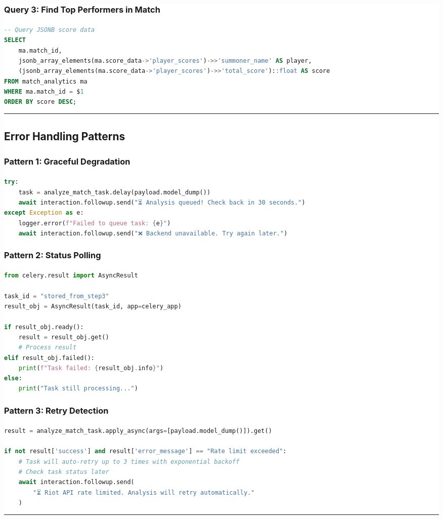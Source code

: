 ### Query 3: Find Top Performers in Match
```sql
-- Query JSONB score data
SELECT
    ma.match_id,
    jsonb_array_elements(ma.score_data->'player_scores')->>'summoner_name' AS player,
    (jsonb_array_elements(ma.score_data->'player_scores')->>'total_score')::float AS score
FROM match_analytics ma
WHERE ma.match_id = $1
ORDER BY score DESC;
```

---

## Error Handling Patterns

### Pattern 1: Graceful Degradation
```python
try:
    task = analyze_match_task.delay(payload.model_dump())
    await interaction.followup.send("⏳ Analysis queued! Check back in 30 seconds.")
except Exception as e:
    logger.error(f"Failed to queue task: {e}")
    await interaction.followup.send("❌ Backend unavailable. Try again later.")
```

### Pattern 2: Status Polling
```python
from celery.result import AsyncResult

task_id = "stored_from_step3"
result_obj = AsyncResult(task_id, app=celery_app)

if result_obj.ready():
    result = result_obj.get()
    # Process result
elif result_obj.failed():
    print(f"Task failed: {result_obj.info}")
else:
    print("Task still processing...")
```

### Pattern 3: Retry Detection
```python
result = analyze_match_task.apply_async(args=[payload.model_dump()]).get()

if not result['success'] and result['error_message'] == "Rate limit exceeded":
    # Task will auto-retry up to 3 times with exponential backoff
    # Check task status later
    await interaction.followup.send(
        "⏳ Riot API rate limited. Analysis will retry automatically."
    )
```

---